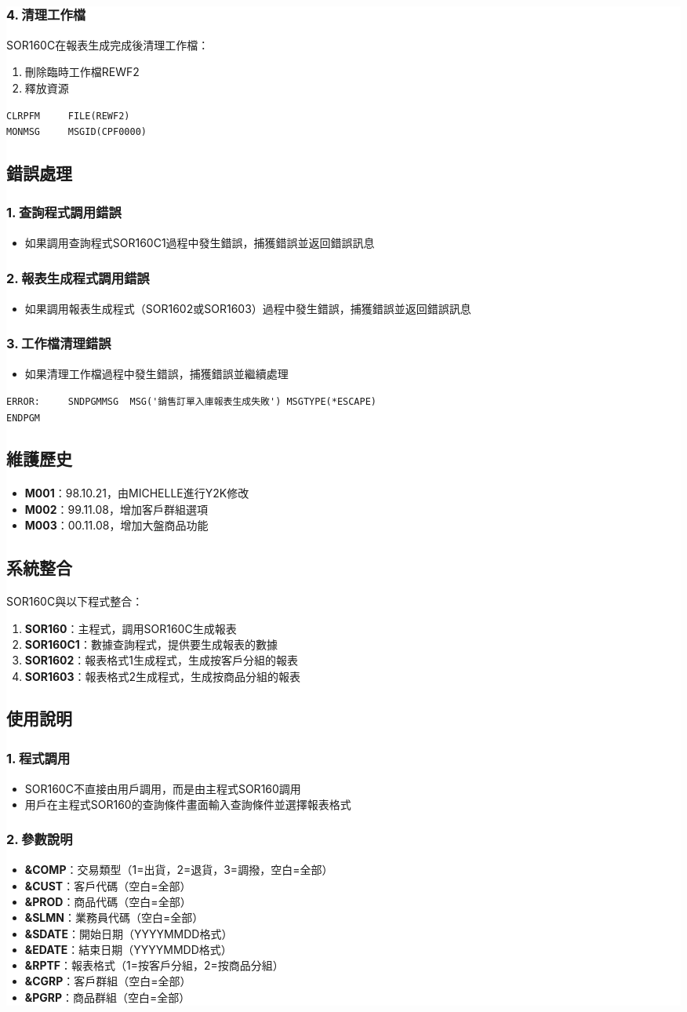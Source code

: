 ### 4. 清理工作檔
SOR160C在報表生成完成後清理工作檔：
1. 刪除臨時工作檔REWF2
2. 釋放資源

```CL
CLRPFM     FILE(REWF2)
MONMSG     MSGID(CPF0000)
```

## 錯誤處理

### 1. 查詢程式調用錯誤
- 如果調用查詢程式SOR160C1過程中發生錯誤，捕獲錯誤並返回錯誤訊息

### 2. 報表生成程式調用錯誤
- 如果調用報表生成程式（SOR1602或SOR1603）過程中發生錯誤，捕獲錯誤並返回錯誤訊息

### 3. 工作檔清理錯誤
- 如果清理工作檔過程中發生錯誤，捕獲錯誤並繼續處理

```CL
ERROR:     SNDPGMMSG  MSG('銷售訂單入庫報表生成失敗') MSGTYPE(*ESCAPE)
ENDPGM
```

## 維護歷史
- **M001**：98.10.21，由MICHELLE進行Y2K修改
- **M002**：99.11.08，增加客戶群組選項
- **M003**：00.11.08，增加大盤商品功能

## 系統整合
SOR160C與以下程式整合：
1. **SOR160**：主程式，調用SOR160C生成報表
2. **SOR160C1**：數據查詢程式，提供要生成報表的數據
3. **SOR1602**：報表格式1生成程式，生成按客戶分組的報表
4. **SOR1603**：報表格式2生成程式，生成按商品分組的報表

## 使用說明

### 1. 程式調用
- SOR160C不直接由用戶調用，而是由主程式SOR160調用
- 用戶在主程式SOR160的查詢條件畫面輸入查詢條件並選擇報表格式

### 2. 參數說明
- **&COMP**：交易類型（1=出貨，2=退貨，3=調撥，空白=全部）
- **&CUST**：客戶代碼（空白=全部）
- **&PROD**：商品代碼（空白=全部）
- **&SLMN**：業務員代碼（空白=全部）
- **&SDATE**：開始日期（YYYYMMDD格式）
- **&EDATE**：結束日期（YYYYMMDD格式）
- **&RPTF**：報表格式（1=按客戶分組，2=按商品分組）
- **&CGRP**：客戶群組（空白=全部）
- **&PGRP**：商品群組（空白=全部）
